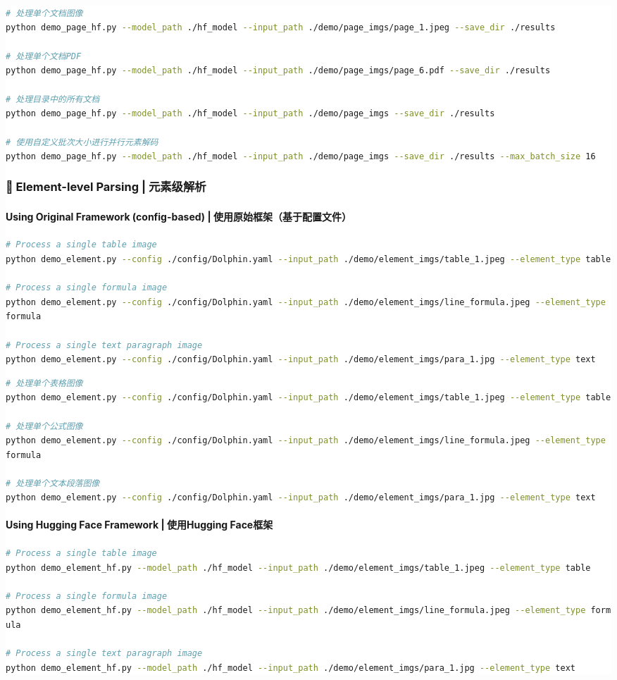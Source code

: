 ```bash
# 处理单个文档图像
python demo_page_hf.py --model_path ./hf_model --input_path ./demo/page_imgs/page_1.jpeg --save_dir ./results

# 处理单个文档PDF
python demo_page_hf.py --model_path ./hf_model --input_path ./demo/page_imgs/page_6.pdf --save_dir ./results

# 处理目录中的所有文档
python demo_page_hf.py --model_path ./hf_model --input_path ./demo/page_imgs --save_dir ./results

# 使用自定义批次大小进行并行元素解码
python demo_page_hf.py --model_path ./hf_model --input_path ./demo/page_imgs --save_dir ./results --max_batch_size 16
```

### 🧩 Element-level Parsing | 元素级解析

#### Using Original Framework (config-based) | 使用原始框架（基于配置文件）

```bash
# Process a single table image
python demo_element.py --config ./config/Dolphin.yaml --input_path ./demo/element_imgs/table_1.jpeg --element_type table

# Process a single formula image
python demo_element.py --config ./config/Dolphin.yaml --input_path ./demo/element_imgs/line_formula.jpeg --element_type formula

# Process a single text paragraph image
python demo_element.py --config ./config/Dolphin.yaml --input_path ./demo/element_imgs/para_1.jpg --element_type text
```

```bash
# 处理单个表格图像
python demo_element.py --config ./config/Dolphin.yaml --input_path ./demo/element_imgs/table_1.jpeg --element_type table

# 处理单个公式图像
python demo_element.py --config ./config/Dolphin.yaml --input_path ./demo/element_imgs/line_formula.jpeg --element_type formula

# 处理单个文本段落图像
python demo_element.py --config ./config/Dolphin.yaml --input_path ./demo/element_imgs/para_1.jpg --element_type text
```

#### Using Hugging Face Framework | 使用Hugging Face框架

```bash
# Process a single table image
python demo_element_hf.py --model_path ./hf_model --input_path ./demo/element_imgs/table_1.jpeg --element_type table

# Process a single formula image
python demo_element_hf.py --model_path ./hf_model --input_path ./demo/element_imgs/line_formula.jpeg --element_type formula

# Process a single text paragraph image
python demo_element_hf.py --model_path ./hf_model --input_path ./demo/element_imgs/para_1.jpg --element_type text
```
